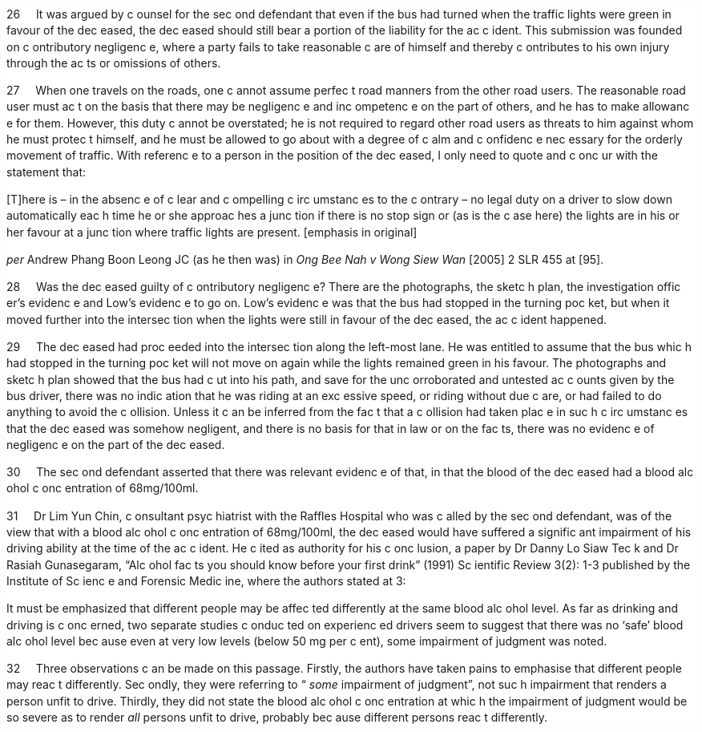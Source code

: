 26     It was argued by c ounsel for the sec ond defendant that even if the bus had turned when the traffic lights were green in favour of the dec eased, the dec eased should still bear a portion of the liability for the ac c ident. This submission was founded on c ontributory negligenc e, where a party fails to take reasonable c are of himself and thereby c ontributes to his own injury through the ac ts or omissions of others. 

27     When one travels on the roads, one c annot assume perfec t road manners from the other road users. The reasonable road user must ac t on the basis that there may be negligenc e and inc ompetenc e on the part of others, and he has to make allowanc e for them. However, this duty c annot be overstated; he is not required to regard other road users as threats to him against whom he must protec t himself, and he must be allowed to go about with a degree of c alm and c onfidenc e nec essary for the orderly movement of traffic. With referenc e to a person in the position of the dec eased, I only need to quote and c onc ur with the statement that: 

 [T]here is – in the absenc e of c lear and c ompelling c irc umstanc es to the c ontrary – no legal duty on a driver to slow down automatically eac h time he or she approac hes a junc tion if there is no stop sign or (as is the c ase here) the lights are in his or her favour at a junc tion where traffic lights are present. [emphasis in original] 


_per_ Andrew Phang Boon Leong JC (as he then was) in _Ong Bee Nah v Wong Siew Wan_ <span class="citation">[2005] 2 SLR 455</span> at [95]. 

28     Was the dec eased guilty of c ontributory negligenc e? There are the photographs, the sketc h plan, the investigation offic er’s evidenc e and Low’s evidenc e to go on. Low’s evidenc e was that the bus had stopped in the turning poc ket, but when it moved further into the intersec tion when the lights were still in favour of the dec eased, the ac c ident happened. 

29     The dec eased had proc eeded into the intersec tion along the left-most lane. He was entitled to assume that the bus whic h had stopped in the turning poc ket will not move on again while the lights remained green in his favour. The photographs and sketc h plan showed that the bus had c ut into his path, and save for the unc orroborated and untested ac c ounts given by the bus driver, there was no indic ation that he was riding at an exc essive speed, or riding without due c are, or had failed to do anything to avoid the c ollision. Unless it c an be inferred from the fac t that a c ollision had taken plac e in suc h c irc umstanc es that the dec eased was somehow negligent, and there is no basis for that in law or on the fac ts, there was no evidenc e of negligenc e on the part of the dec eased. 

30     The sec ond defendant asserted that there was relevant evidenc e of that, in that the blood of the dec eased had a blood alc ohol c onc entration of 68mg/100ml. 

31     Dr Lim Yun Chin, c onsultant psyc hiatrist with the Raffles Hospital who was c alled by the sec ond defendant, was of the view that with a blood alc ohol c onc entration of 68mg/100ml, the dec eased would have suffered a signific ant impairment of his driving ability at the time of the ac c ident. He c ited as authority for his c onc lusion, a paper by Dr Danny Lo Siaw Tec k and Dr Rasiah Gunasegaram, “Alc ohol fac ts you should know before your first drink” (1991) Sc ientific Review 3(2): 1-3 published by the Institute of Sc ienc e and Forensic Medic ine, where the authors stated at 3: 

 It must be emphasized that different people may be affec ted differently at the same blood alc ohol level. As far as drinking and driving is c onc erned, two separate studies c onduc ted on experienc ed drivers seem to suggest that there was no ‘safe’ blood alc ohol level bec ause even at very low levels (below 50 mg per c ent), some impairment of judgment was noted. 

32     Three observations c an be made on this passage. Firstly, the authors have taken pains to emphasise that different people may reac t differently. Sec ondly, they were referring to “ _some_ impairment of judgment”, not suc h impairment that renders a person unfit to drive. Thirdly, they did not state the blood alc ohol c onc entration at whic h the impairment of judgment would be so severe as to render _all_ persons unfit to drive, probably bec ause different persons reac t differently. 
